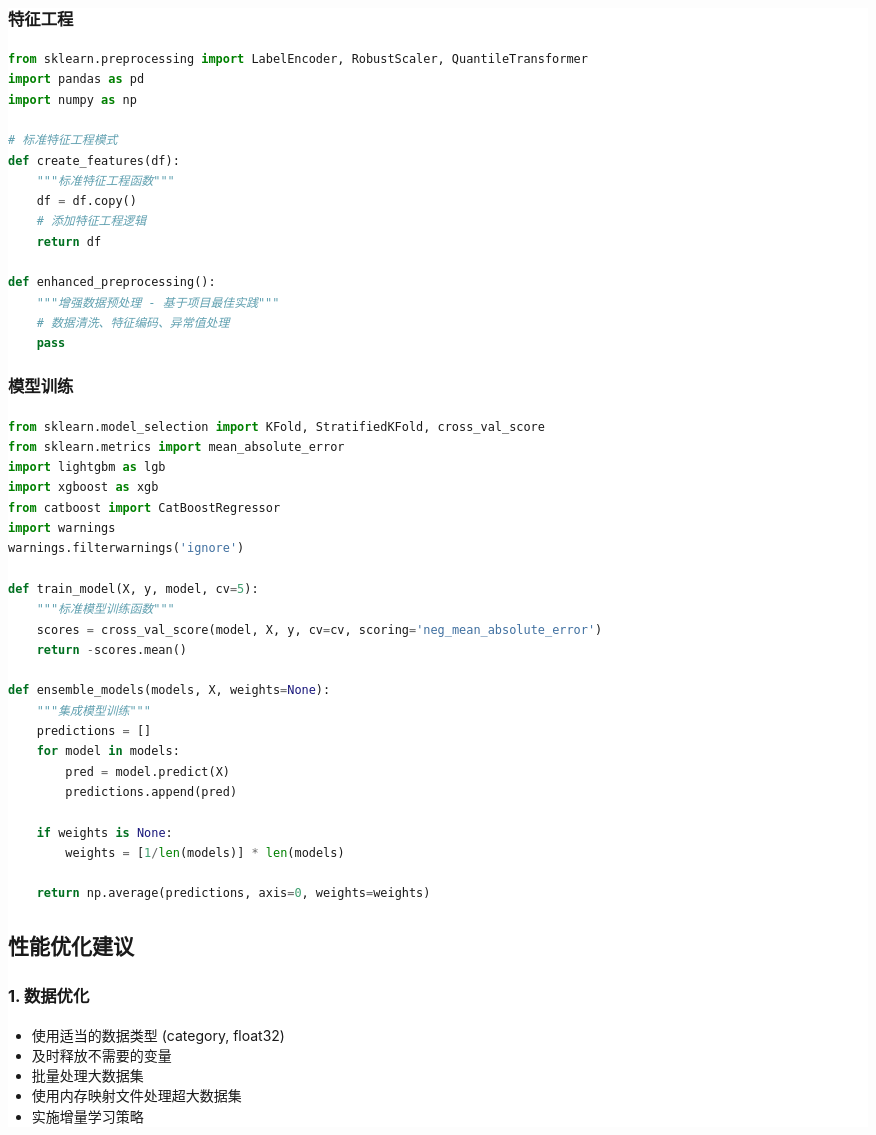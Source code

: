 ### 特征工程
```python
from sklearn.preprocessing import LabelEncoder, RobustScaler, QuantileTransformer
import pandas as pd
import numpy as np

# 标准特征工程模式
def create_features(df):
    """标准特征工程函数"""
    df = df.copy()
    # 添加特征工程逻辑
    return df

def enhanced_preprocessing():
    """增强数据预处理 - 基于项目最佳实践"""
    # 数据清洗、特征编码、异常值处理
    pass
```

### 模型训练
```python
from sklearn.model_selection import KFold, StratifiedKFold, cross_val_score
from sklearn.metrics import mean_absolute_error
import lightgbm as lgb
import xgboost as xgb
from catboost import CatBoostRegressor
import warnings
warnings.filterwarnings('ignore')

def train_model(X, y, model, cv=5):
    """标准模型训练函数"""
    scores = cross_val_score(model, X, y, cv=cv, scoring='neg_mean_absolute_error')
    return -scores.mean()

def ensemble_models(models, X, weights=None):
    """集成模型训练"""
    predictions = []
    for model in models:
        pred = model.predict(X)
        predictions.append(pred)
    
    if weights is None:
        weights = [1/len(models)] * len(models)
    
    return np.average(predictions, axis=0, weights=weights)
```

## 性能优化建议

### 1. 数据优化
- 使用适当的数据类型 (category, float32)
- 及时释放不需要的变量
- 批量处理大数据集
- 使用内存映射文件处理超大数据集
- 实施增量学习策略
